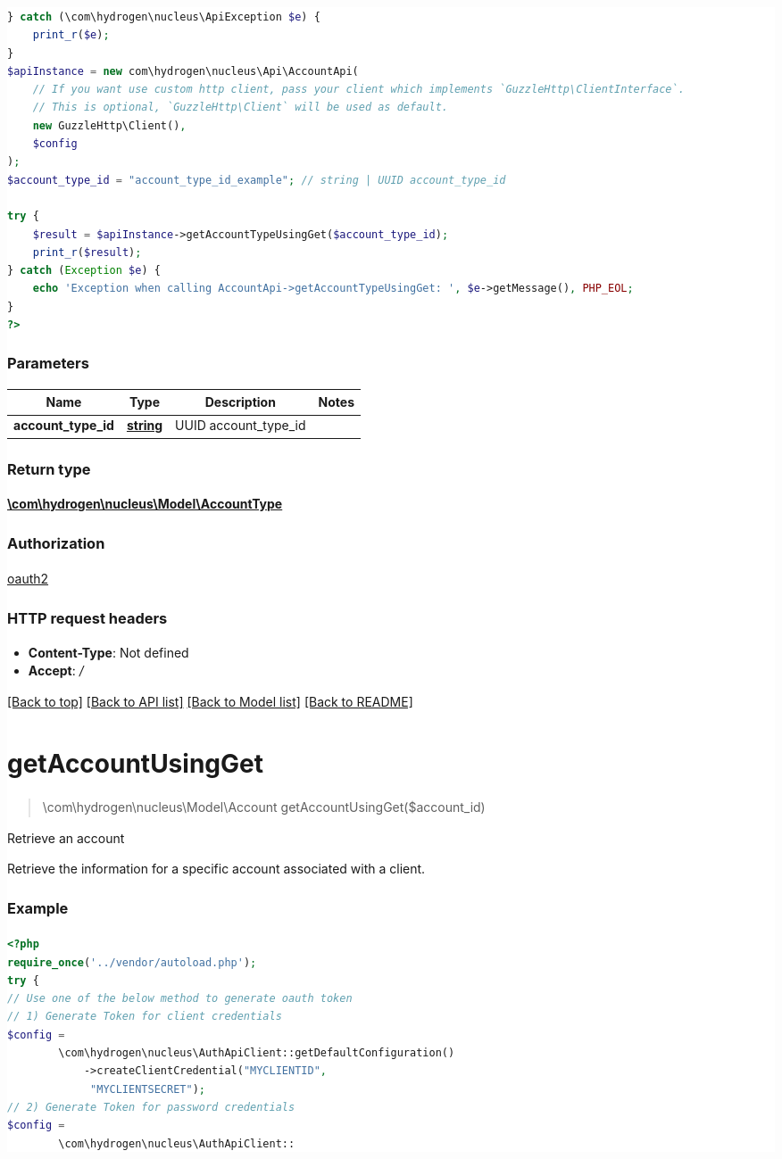 ```php
} catch (\com\hydrogen\nucleus\ApiException $e) {
    print_r($e);
}
$apiInstance = new com\hydrogen\nucleus\Api\AccountApi(
    // If you want use custom http client, pass your client which implements `GuzzleHttp\ClientInterface`.
    // This is optional, `GuzzleHttp\Client` will be used as default.
    new GuzzleHttp\Client(),
    $config
);
$account_type_id = "account_type_id_example"; // string | UUID account_type_id

try {
    $result = $apiInstance->getAccountTypeUsingGet($account_type_id);
    print_r($result);
} catch (Exception $e) {
    echo 'Exception when calling AccountApi->getAccountTypeUsingGet: ', $e->getMessage(), PHP_EOL;
}
?>
```

### Parameters

Name | Type | Description  | Notes
------------- | ------------- | ------------- | -------------
 **account_type_id** | [**string**](../Model/.md)| UUID account_type_id |

### Return type

[**\com\hydrogen\nucleus\Model\AccountType**](../Model/AccountType.md)

### Authorization

[oauth2](../../README.md#oauth2)

### HTTP request headers

 - **Content-Type**: Not defined
 - **Accept**: */*

[[Back to top]](#) [[Back to API list]](../../README.md#documentation-for-api-endpoints) [[Back to Model list]](../../README.md#documentation-for-models) [[Back to README]](../../README.md)

# **getAccountUsingGet**
> \com\hydrogen\nucleus\Model\Account getAccountUsingGet($account_id)

Retrieve an account

Retrieve the information for a specific account associated with a client.

### Example
```php
<?php
require_once('../vendor/autoload.php');
try {
// Use one of the below method to generate oauth token
// 1) Generate Token for client credentials
$config =
        \com\hydrogen\nucleus\AuthApiClient::getDefaultConfiguration()
            ->createClientCredential("MYCLIENTID",
             "MYCLIENTSECRET");
// 2) Generate Token for password credentials
$config =
        \com\hydrogen\nucleus\AuthApiClient::
```